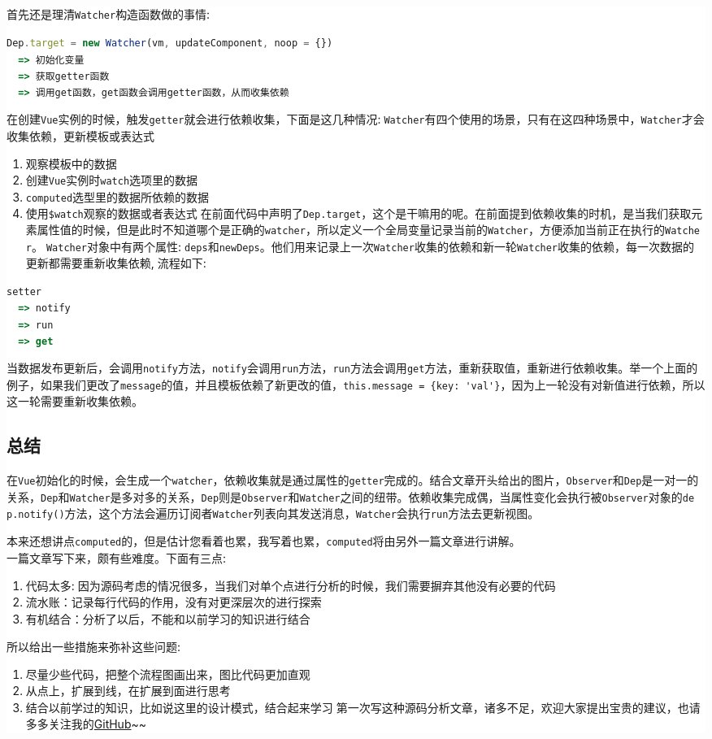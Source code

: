 首先还是理清`Watcher`构造函数做的事情:
```js
Dep.target = new Watcher(vm, updateComponent, noop = {})
  => 初始化变量
  => 获取getter函数
  => 调用get函数，get函数会调用getter函数，从而收集依赖
```
在创建`Vue`实例的时候，触发`getter`就会进行依赖收集，下面是这几种情况:
`Watcher`有四个使用的场景，只有在这四种场景中，`Watcher`才会收集依赖，更新模板或表达式
1. 观察模板中的数据
2. 创建`Vue`实例时`watch`选项里的数据
3. `computed`选型里的数据所依赖的数据
4. 使用`$watch`观察的数据或者表达式
在前面代码中声明了`Dep.target`，这个是干嘛用的呢。在前面提到依赖收集的时机，是当我们获取元素属性值的时候，但是此时不知道哪个是正确的`watcher`，所以定义一个全局变量记录当前的`Watcher`，方便添加当前正在执行的`Watcher`。
`Watcher`对象中有两个属性: `deps`和`newDeps`。他们用来记录上一次`Watcher`收集的依赖和新一轮`Watcher`收集的依赖，每一次数据的更新都需要重新收集依赖, 流程如下:
```js
setter
  => notify
  => run
  => get
```
当数据发布更新后，会调用`notify`方法，`notify`会调用`run`方法，`run`方法会调用`get`方法，重新获取值，重新进行依赖收集。举一个上面的例子，如果我们更改了`message`的值，并且模板依赖了新更改的值，`this.message = {key: 'val'}`，因为上一轮没有对新值进行依赖，所以这一轮需要重新收集依赖。

## 总结
在`Vue`初始化的时候，会生成一个`watcher`，依赖收集就是通过属性的`getter`完成的。结合文章开头给出的图片，`Observer`和`Dep`是一对一的关系，`Dep`和`Watcher`是多对多的关系，`Dep`则是`Observer`和`Watcher`之间的纽带。依赖收集完成偶，当属性变化会执行被`Observer`对象的`dep.notify()`方法，这个方法会遍历订阅者`Watcher`列表向其发送消息，`Watcher`会执行`run`方法去更新视图。

本来还想讲点`computed`的，但是估计您看着也累，我写着也累，`computed`将由另外一篇文章进行讲解。  
一篇文章写下来，颇有些难度。下面有三点:
1. 代码太多: 因为源码考虑的情况很多，当我们对单个点进行分析的时候，我们需要摒弃其他没有必要的代码
2. 流水账：记录每行代码的作用，没有对更深层次的进行探索
3. 有机结合：分析了以后，不能和以前学习的知识进行结合

所以给出一些措施来弥补这些问题:
1. 尽量少些代码，把整个流程图画出来，图比代码更加直观
2. 从点上，扩展到线，在扩展到面进行思考
3. 结合以前学过的知识，比如说这里的设计模式，结合起来学习
第一次写这种源码分析文章，诸多不足，欢迎大家提出宝贵的建议，也请多多关注我的[GitHub](https://github.com/skychenbo/Blog)~~